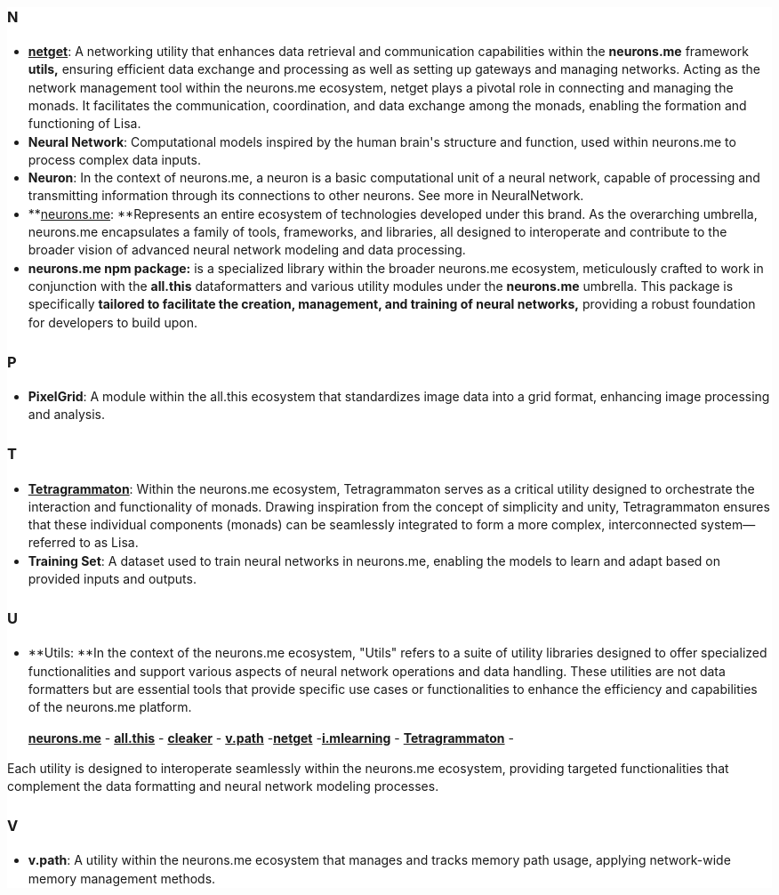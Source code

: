 ### N
- **[netget](https://suign.github.io/netget/)**: A networking utility that enhances data retrieval and communication capabilities within the **neurons.me** framework **utils,** ensuring efficient data exchange and processing as well as setting up gateways and managing networks. Acting as the network management tool within the neurons.me ecosystem, netget plays a pivotal role in connecting and managing the monads. It facilitates the communication, coordination, and data exchange among the monads, enabling the formation and functioning of Lisa.
- **Neural Network**: Computational models inspired by the human brain's structure and function, used within neurons.me to process complex data inputs.
- **Neuron**: In the context of neurons.me, a neuron is a basic computational unit of a neural network, capable of processing and transmitting information through its connections to other neurons. See more in NeuralNetwork.
- **[neurons.me](https://neurons.me): **Represents an entire ecosystem of technologies developed under this brand. As the overarching umbrella, neurons.me encapsulates a family of tools, frameworks, and libraries, all designed to interoperate and contribute to the broader vision of advanced neural network modeling and data processing.
- **neurons.me npm package:**  is a specialized library within the broader neurons.me ecosystem, meticulously crafted to work in conjunction with the **all.this** dataformatters and various utility modules under the **neurons.me** umbrella. This package is specifically **tailored to facilitate the creation, management, and training of neural networks,** providing a robust foundation for developers to build upon.

### P
- **PixelGrid**: A module within the all.this ecosystem that standardizes image data into a grid format, enhancing image processing and analysis.

### T
- **[Tetragrammaton](https://suign.github.io/Tetragrammaton/)**: Within the neurons.me ecosystem, Tetragrammaton serves as a critical utility designed to orchestrate the interaction and functionality of monads. Drawing inspiration from the concept of simplicity and unity, Tetragrammaton ensures that these individual components (monads) can be seamlessly integrated to form a more complex, interconnected system—referred to as Lisa.
- **Training Set**: A dataset used to train neural networks in neurons.me, enabling the models to learn and adapt based on provided inputs and outputs.

### U
* **Utils: **In the context of the neurons.me ecosystem, "Utils" refers to a suite of utility libraries designed to offer specialized functionalities and support various aspects of neural network operations and data handling. These utilities are not data formatters but are essential tools that provide specific use cases or functionalities to enhance the efficiency and capabilities of the neurons.me platform. 

  **[neurons.me](https://suign.github.io/neurons.me/)** - **[all.this](https://suign.github.io/all.this/)** - **[cleaker](https://suign.github.io/cleaker)** - **[v.path](https://suign.github.io/v.path/)** -**[netget](https://suign.github.io/netget/)** -**[i.mlearning](https://suign.github.io/i.mLearning/)** - **[Tetragrammaton](https://suign.github.io/Tetragrammaton/)** -

Each utility is designed to interoperate seamlessly within the neurons.me ecosystem, providing targeted functionalities that complement the data formatting and neural network modeling processes.

### V
- **v.path**: A utility within the neurons.me ecosystem that manages and tracks memory path usage, applying network-wide memory management methods.
